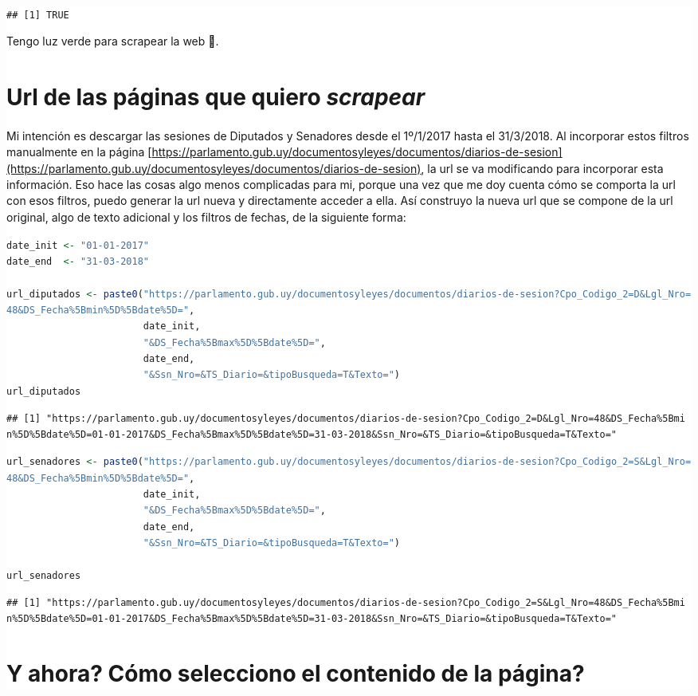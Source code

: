 ```
## [1] TRUE
```

Tengo luz verde para scrapear la web 🙌.

# Url de las páginas que quiero *scrapear*

Mi intención es descargar las sesiones de Diputados y Senadores desde el 1º/1/2017 hasta el 31/3/2018. Al incorporar estos filtros manualmente en la página [https://parlamento.gub.uy/documentosyleyes/documentos/diarios-de-sesion](https://parlamento.gub.uy/documentosyleyes/documentos/diarios-de-sesion), la url se va modificando para incorporar esta información. Eso hace las cosas algo menos complicadas para mi, porque una vez que me doy cuenta cómo se comporta la url con esos filtros, puedo generar la url nueva y directamente acceder a ella. Así construyo la nueva url que se compone de la url original, algo de texto adicional y los filtros de fechas, de la siguiente forma:


```r
date_init <- "01-01-2017"
date_end  <- "31-03-2018"

url_diputados <- paste0("https://parlamento.gub.uy/documentosyleyes/documentos/diarios-de-sesion?Cpo_Codigo_2=D&Lgl_Nro=48&DS_Fecha%5Bmin%5D%5Bdate%5D=",
                        date_init,
                        "&DS_Fecha%5Bmax%5D%5Bdate%5D=",
                        date_end,
                        "&Ssn_Nro=&TS_Diario=&tipoBusqueda=T&Texto=")
url_diputados
```

```
## [1] "https://parlamento.gub.uy/documentosyleyes/documentos/diarios-de-sesion?Cpo_Codigo_2=D&Lgl_Nro=48&DS_Fecha%5Bmin%5D%5Bdate%5D=01-01-2017&DS_Fecha%5Bmax%5D%5Bdate%5D=31-03-2018&Ssn_Nro=&TS_Diario=&tipoBusqueda=T&Texto="
```


```r
url_senadores <- paste0("https://parlamento.gub.uy/documentosyleyes/documentos/diarios-de-sesion?Cpo_Codigo_2=S&Lgl_Nro=48&DS_Fecha%5Bmin%5D%5Bdate%5D=",
                        date_init,
                        "&DS_Fecha%5Bmax%5D%5Bdate%5D=",
                        date_end,
                        "&Ssn_Nro=&TS_Diario=&tipoBusqueda=T&Texto=")

url_senadores
```

```
## [1] "https://parlamento.gub.uy/documentosyleyes/documentos/diarios-de-sesion?Cpo_Codigo_2=S&Lgl_Nro=48&DS_Fecha%5Bmin%5D%5Bdate%5D=01-01-2017&DS_Fecha%5Bmax%5D%5Bdate%5D=31-03-2018&Ssn_Nro=&TS_Diario=&tipoBusqueda=T&Texto="
```

# Y ahora? Cómo selecciono el contenido de la página? 
